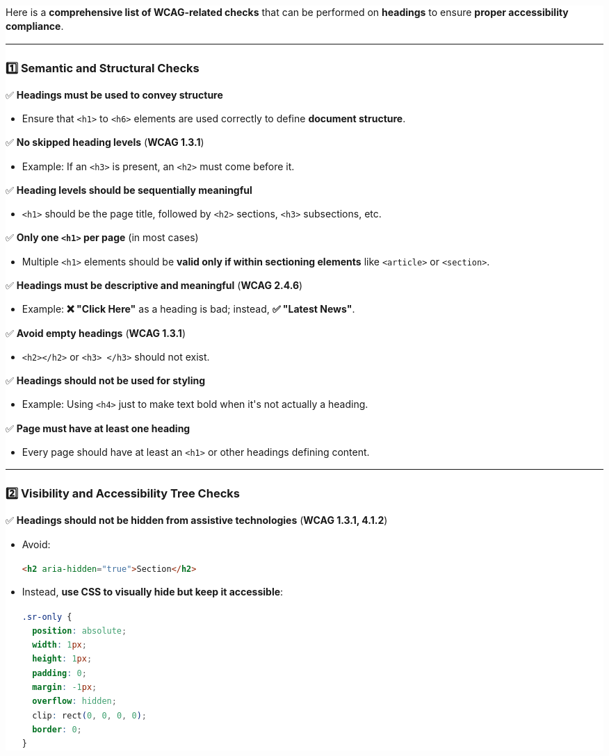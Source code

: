 Here is a **comprehensive list of WCAG-related checks** that can be performed on **headings** to ensure **proper accessibility compliance**.

---

### **1️⃣ Semantic and Structural Checks**

✅ **Headings must be used to convey structure**

- Ensure that `<h1>` to `<h6>` elements are used correctly to define **document structure**.

✅ **No skipped heading levels** (**WCAG 1.3.1**)

- Example: If an `<h3>` is present, an `<h2>` must come before it.

✅ **Heading levels should be sequentially meaningful**

- `<h1>` should be the page title, followed by `<h2>` sections, `<h3>` subsections, etc.

✅ **Only one `<h1>` per page** (in most cases)

- Multiple `<h1>` elements should be **valid only if within sectioning elements** like `<article>` or `<section>`.

✅ **Headings must be descriptive and meaningful** (**WCAG 2.4.6**)

- Example: **❌ "Click Here"** as a heading is bad; instead, **✅ "Latest News"**.

✅ **Avoid empty headings** (**WCAG 1.3.1**)

- `<h2></h2>` or `<h3> </h3>` should not exist.

✅ **Headings should not be used for styling**

- Example: Using `<h4>` just to make text bold when it's not actually a heading.

✅ **Page must have at least one heading**

- Every page should have at least an `<h1>` or other headings defining content.

---

### **2️⃣ Visibility and Accessibility Tree Checks**

✅ **Headings should not be hidden from assistive technologies** (**WCAG 1.3.1, 4.1.2**)

- Avoid:
  ```html
  <h2 aria-hidden="true">Section</h2>
  ```
- Instead, **use CSS to visually hide but keep it accessible**:
  ```css
  .sr-only {
    position: absolute;
    width: 1px;
    height: 1px;
    padding: 0;
    margin: -1px;
    overflow: hidden;
    clip: rect(0, 0, 0, 0);
    border: 0;
  }
  ```
